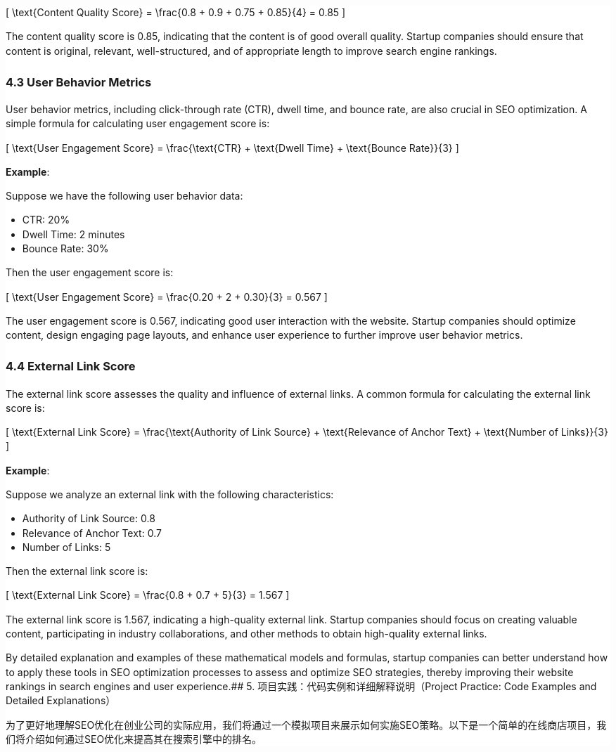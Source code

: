 \[ \text{Content Quality Score} = \frac{0.8 + 0.9 + 0.75 + 0.85}{4} = 0.85 \]

The content quality score is 0.85, indicating that the content is of good overall quality. Startup companies should ensure that content is original, relevant, well-structured, and of appropriate length to improve search engine rankings.

### 4.3 User Behavior Metrics

User behavior metrics, including click-through rate (CTR), dwell time, and bounce rate, are also crucial in SEO optimization. A simple formula for calculating user engagement score is:

\[ \text{User Engagement Score} = \frac{\text{CTR} + \text{Dwell Time} + \text{Bounce Rate}}{3} \]

**Example**:

Suppose we have the following user behavior data:

- CTR: 20%
- Dwell Time: 2 minutes
- Bounce Rate: 30%

Then the user engagement score is:

\[ \text{User Engagement Score} = \frac{0.20 + 2 + 0.30}{3} = 0.567 \]

The user engagement score is 0.567, indicating good user interaction with the website. Startup companies should optimize content, design engaging page layouts, and enhance user experience to further improve user behavior metrics.

### 4.4 External Link Score

The external link score assesses the quality and influence of external links. A common formula for calculating the external link score is:

\[ \text{External Link Score} = \frac{\text{Authority of Link Source} + \text{Relevance of Anchor Text} + \text{Number of Links}}{3} \]

**Example**:

Suppose we analyze an external link with the following characteristics:

- Authority of Link Source: 0.8
- Relevance of Anchor Text: 0.7
- Number of Links: 5

Then the external link score is:

\[ \text{External Link Score} = \frac{0.8 + 0.7 + 5}{3} = 1.567 \]

The external link score is 1.567, indicating a high-quality external link. Startup companies should focus on creating valuable content, participating in industry collaborations, and other methods to obtain high-quality external links.

By detailed explanation and examples of these mathematical models and formulas, startup companies can better understand how to apply these tools in SEO optimization processes to assess and optimize SEO strategies, thereby improving their website rankings in search engines and user experience.## 5. 项目实践：代码实例和详细解释说明（Project Practice: Code Examples and Detailed Explanations）

为了更好地理解SEO优化在创业公司的实际应用，我们将通过一个模拟项目来展示如何实施SEO策略。以下是一个简单的在线商店项目，我们将介绍如何通过SEO优化来提高其在搜索引擎中的排名。

